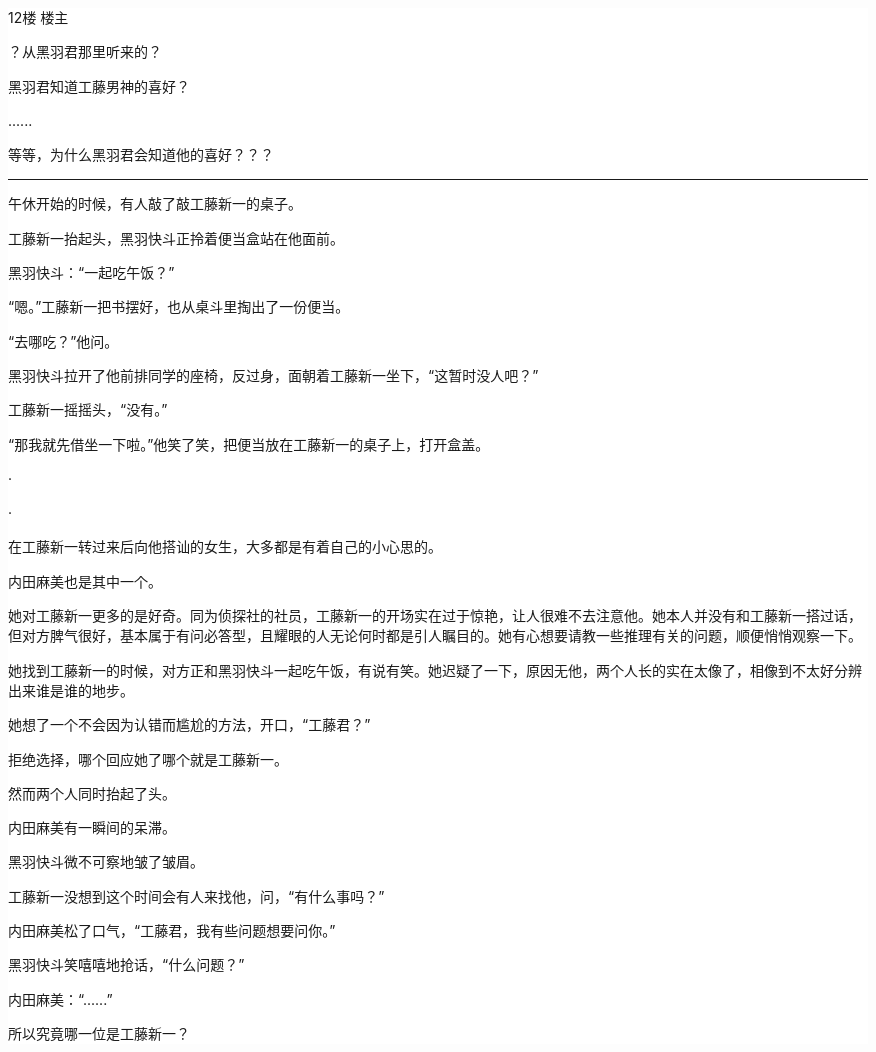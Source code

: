 12楼   楼主

？从黑羽君那里听来的？

黑羽君知道工藤男神的喜好？

......

等等，为什么黑羽君会知道他的喜好？？？

 

 


----------


 

午休开始的时候，有人敲了敲工藤新一的桌子。

工藤新一抬起头，黑羽快斗正拎着便当盒站在他面前。

黑羽快斗：“一起吃午饭？”

“嗯。”工藤新一把书摆好，也从桌斗里掏出了一份便当。

“去哪吃？”他问。

黑羽快斗拉开了他前排同学的座椅，反过身，面朝着工藤新一坐下，“这暂时没人吧？”

工藤新一摇摇头，“没有。”

“那我就先借坐一下啦。”他笑了笑，把便当放在工藤新一的桌子上，打开盒盖。

 ·

 ·

在工藤新一转过来后向他搭讪的女生，大多都是有着自己的小心思的。

内田麻美也是其中一个。

她对工藤新一更多的是好奇。同为侦探社的社员，工藤新一的开场实在过于惊艳，让人很难不去注意他。她本人并没有和工藤新一搭过话，但对方脾气很好，基本属于有问必答型，且耀眼的人无论何时都是引人瞩目的。她有心想要请教一些推理有关的问题，顺便悄悄观察一下。

她找到工藤新一的时候，对方正和黑羽快斗一起吃午饭，有说有笑。她迟疑了一下，原因无他，两个人长的实在太像了，相像到不太好分辨出来谁是谁的地步。

她想了一个不会因为认错而尴尬的方法，开口，“工藤君？”

拒绝选择，哪个回应她了哪个就是工藤新一。

然而两个人同时抬起了头。

内田麻美有一瞬间的呆滞。

黑羽快斗微不可察地皱了皱眉。

工藤新一没想到这个时间会有人来找他，问，“有什么事吗？”

内田麻美松了口气，“工藤君，我有些问题想要问你。”

黑羽快斗笑嘻嘻地抢话，“什么问题？”

内田麻美：“......”

所以究竟哪一位是工藤新一？
